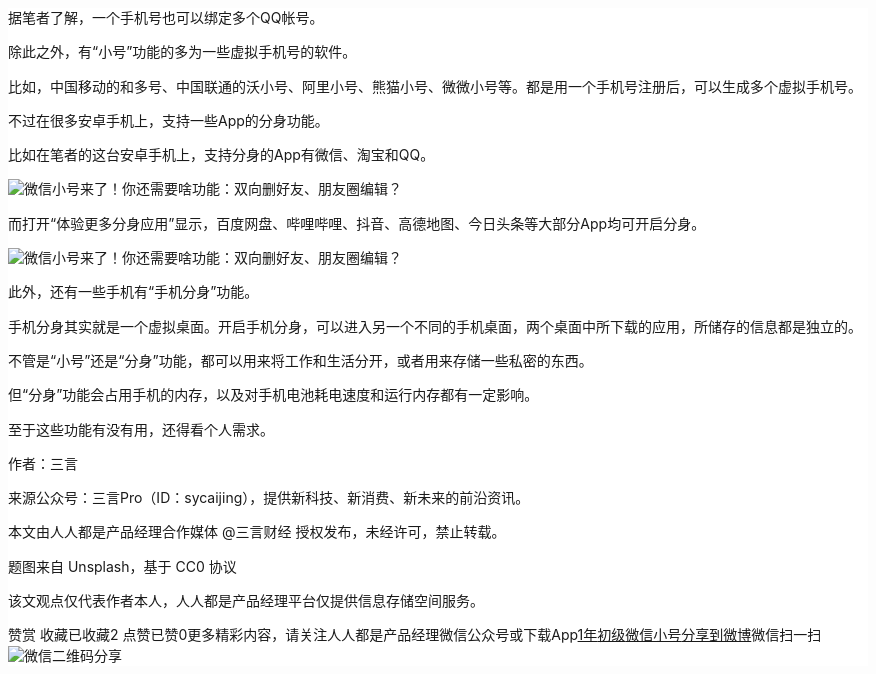 据笔者了解，一个手机号也可以绑定多个QQ帐号。‍‍

除此之外，有“小号”功能的多为一些虚拟手机号的软件。‍‍

比如，中国移动的和多号、中国联通的沃小号、阿里小号、熊猫小号、微微小号等。都是用一个手机号注册后，可以生成多个虚拟手机号。‍‍‍‍‍

不过在很多安卓手机上，支持一些App的分身功能。‍‍

比如在笔者的这台安卓手机上，支持分身的App有微信、淘宝和QQ。‍‍

![微信小号来了！你还需要啥功能：双向删好友、朋友圈编辑？](https://image.woshipm.com/wp-files/2023/02/LqXkWYQtIwQjgqOqynbz.png)

而打开“体验更多分身应用”显示，百度网盘、哔哩哔哩、抖音、高德地图、今日头条等大部分App均可开启分身。‍‍‍‍‍‍‍‍

![微信小号来了！你还需要啥功能：双向删好友、朋友圈编辑？](https://image.woshipm.com/wp-files/2023/02/Aw13ZFl5WzUsRIRPC9bu.png)

此外，还有一些手机有“手机分身”功能。

手机分身其实就是一个虚拟桌面。开启手机分身，可以进入另一个不同的手机桌面，两个桌面中所下载的应用，所储存的信息都是独立的。

不管是“小号”还是“分身”功能，都可以用来将工作和生活分开，或者用来存储一些私密的东西。

但“分身”功能会占用手机的内存，以及对手机电池耗电速度和运行内存都有一定影响。

至于这些功能有没有用，还得看个人需求。

作者：三言

来源公众号：三言Pro（ID：sycaijing），提供新科技、新消费、新未来的前沿资讯。

本文由人人都是产品经理合作媒体 @三言财经 授权发布，未经许可，禁止转载。

题图来自 Unsplash，基于 CC0 协议

该文观点仅代表作者本人，人人都是产品经理平台仅提供信息存储空间服务。

赞赏 收藏已收藏2 点赞已赞0更多精彩内容，请关注人人都是产品经理微信公众号或下载App[1年](https://www.woshipm.com/tag/1%e5%b9%b4)[初级](https://www.woshipm.com/tag/%e5%88%9d%e7%ba%a7)[微信小号](https://www.woshipm.com/tag/%e5%be%ae%e4%bf%a1%e5%b0%8f%e5%8f%b7)[分享到微博](https://service.weibo.com/share/share.php?appkey=2775287854&title=微信小号来了！你还需要啥功能：双向删好友、朋友圈编辑？&url=https://www.woshipm.com/evaluating/5744690.html&pic=https://image.woshipm.com/wp-files/2023/02/zFMQbT3zWJHdI9vD4viq.jpg)微信扫一扫![微信二维码](https://api.pwmqr.com/qrcode/create/?url=https://www.woshipm.com/evaluating/5744690.html)分享